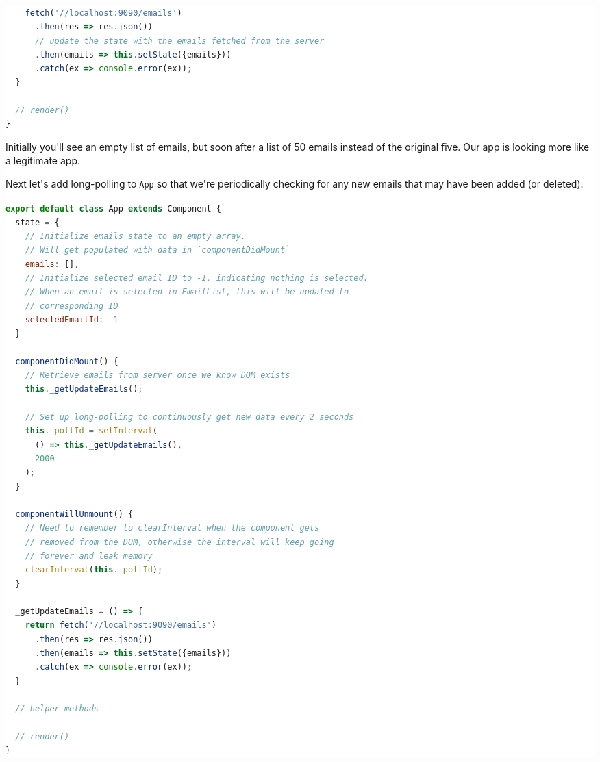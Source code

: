 ```js
    fetch('//localhost:9090/emails')
      .then(res => res.json())
      // update the state with the emails fetched from the server
      .then(emails => this.setState({emails}))
      .catch(ex => console.error(ex));
  }

  // render()
}
```

Initially you'll see an empty list of emails, but soon after a list of 50 emails instead of the original five. Our app is looking more like a legitimate app.

Next let's add long-polling to `App` so that we're periodically checking for any new emails that may have been added (or deleted):

```js
export default class App extends Component {
  state = {
    // Initialize emails state to an empty array.
    // Will get populated with data in `componentDidMount`
    emails: [],
    // Initialize selected email ID to -1, indicating nothing is selected.
    // When an email is selected in EmailList, this will be updated to
    // corresponding ID
    selectedEmailId: -1
  }

  componentDidMount() {
    // Retrieve emails from server once we know DOM exists
    this._getUpdateEmails();

    // Set up long-polling to continuously get new data every 2 seconds
    this._pollId = setInterval(
      () => this._getUpdateEmails(),
      2000
    );
  }

  componentWillUnmount() {
    // Need to remember to clearInterval when the component gets
    // removed from the DOM, otherwise the interval will keep going
    // forever and leak memory
    clearInterval(this._pollId);
  }

  _getUpdateEmails = () => {
    return fetch('//localhost:9090/emails')
      .then(res => res.json())
      .then(emails => this.setState({emails}))
      .catch(ex => console.error(ex));
  }

  // helper methods

  // render()
}
```
